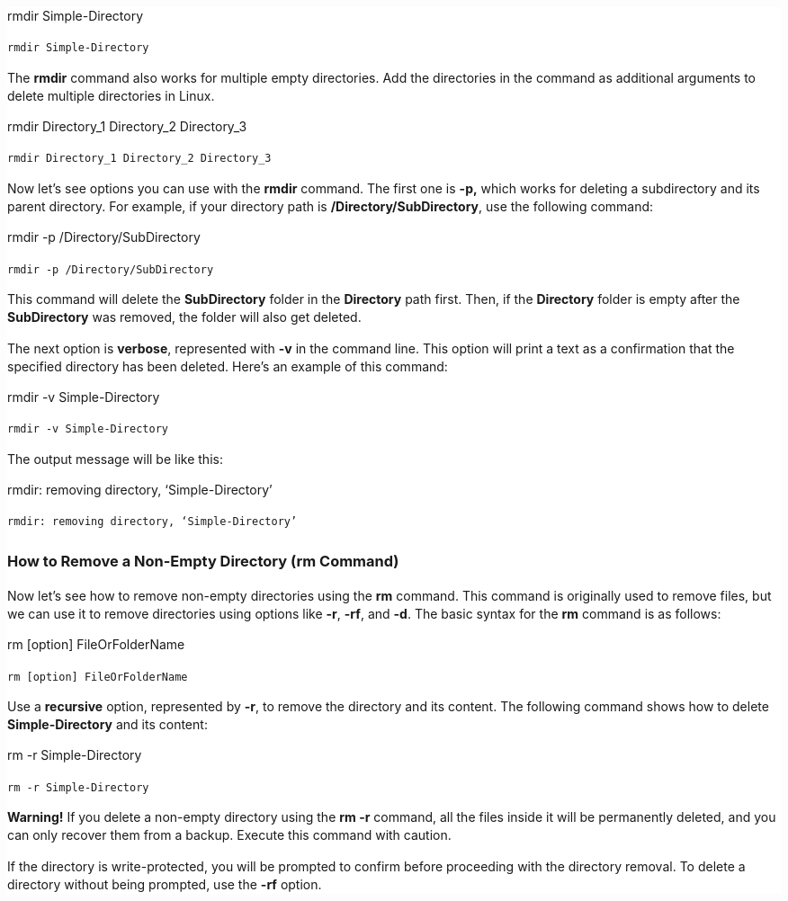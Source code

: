 rmdir Simple-Directory

`rmdir Simple-Directory`

The **rmdir** command also works for multiple empty directories. Add the directories in the command as additional arguments to delete multiple directories in Linux.

rmdir Directory_1 Directory_2 Directory_3

`rmdir Directory_1 Directory_2 Directory_3`

Now let’s see options you can use with the **rmdir** command. The first one is **-p,** which works for deleting a subdirectory and its parent directory. For example, if your directory path is **/Directory/SubDirectory**, use the following command:

rmdir -p /Directory/SubDirectory

`rmdir -p /Directory/SubDirectory`

This command will delete the **SubDirectory** folder in the **Directory** path first. Then, if the **Directory** folder is empty after the **SubDirectory** was removed, the folder will also get deleted.

The next option is **verbose**, represented with **-v** in the command line. This option will print a text as a confirmation that the specified directory has been deleted. Here’s an example of this command:

rmdir -v Simple-Directory

`rmdir -v Simple-Directory`

The output message will be like this:

rmdir: removing directory, ‘Simple-Directory’

`rmdir: removing directory, ‘Simple-Directory’`

### How to Remove a Non-Empty Directory (rm Command)

Now let’s see how to remove non-empty directories using the **rm** command. This command is originally used to remove files, but we can use it to remove directories using options like **-r**, **-rf**, and **-d**. The basic syntax for the **rm** command is as follows:

rm [option] FileOrFolderName

`rm [option] FileOrFolderName`

Use a **recursive** option, represented by **-r**, to remove the directory and its content. The following command shows how to delete **Simple-Directory** and its content:

rm -r Simple-Directory

`rm -r Simple-Directory`

**Warning!** If you delete a non-empty directory using the **rm -r** command, all the files inside it will be permanently deleted, and you can only recover them from a backup. Execute this command with caution.

If the directory is write-protected, you will be prompted to confirm before proceeding with the directory removal. To delete a directory without being prompted, use the **-rf** option.
